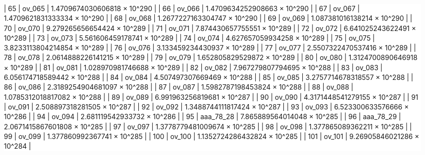 | 65 | ov_065 | 1.4709674030606818 × 10^290 |
| 66 | ov_066 | 1.4709634252908663 × 10^290 |
| 67 | ov_067 | 1.4709621831333334 × 10^290 |
| 68 | ov_068 | 1.2677227163304747 × 10^290 |
| 69 | ov_069 | 1.087381016138214 × 10^290 |
| 70 | ov_070 | 9.279265656654424 × 10^289 |
| 71 | ov_071 | 7.874430657755551 × 10^289 |
| 72 | ov_072 | 6.641025243622491 × 10^289 |
| 73 | ov_073 | 5.561606459178741 × 10^289 |
| 74 | ov_074 | 4.627657059934258 × 10^289 |
| 75 | ov_075 | 3.8233113804214854 × 10^289 |
| 76 | ov_076 | 3.133459234430937 × 10^289 |
| 77 | ov_077 | 2.5507322470537416 × 10^289 |
| 78 | ov_078 | 2.0614888226141215 × 10^289 |
| 79 | ov_079 | 1.652805829529872 × 10^289 |
| 80 | ov_080 | 1.3124700890646918 × 10^289 |
| 81 | ov_081 | 1.028970981746688 × 10^289 |
| 82 | ov_082 | 7.967279807794695 × 10^288 |
| 83 | ov_083 | 6.056174718589442 × 10^288 |
| 84 | ov_084 | 4.507497307669469 × 10^288 |
| 85 | ov_085 | 3.2757714678318557 × 10^288 |
| 86 | ov_086 | 2.3189254904681097 × 10^288 |
| 87 | ov_087 | 1.5982787198453824 × 10^288 |
| 88 | ov_088 | 1.0785312018817082 × 10^288 |
| 89 | ov_089 | 6.991963256819681 × 10^287 |
| 90 | ov_090 | 4.3171448541279155 × 10^287 |
| 91 | ov_091 | 2.508897318281505 × 10^287 |
| 92 | ov_092 | 1.3488744111817424 × 10^287 |
| 93 | ov_093 | 6.523300633576666 × 10^286 |
| 94 | ov_094 | 2.681119542933732 × 10^286 |
| 95 | aaa_78_28 | 7.865889564014048 × 10^285 |
| 96 | aaa_78_29 | 2.0671415867601808 × 10^285 |
| 97 | ov_097 | 1.3778779481009674 × 10^285 |
| 98 | ov_098 | 1.377865089362211 × 10^285 |
| 99 | ov_099 | 1.377860992367741 × 10^285 |
| 100 | ov_100 | 1.1352724286432824 × 10^285 |
| 101 | ov_101 | 9.26905846021286 × 10^284 |